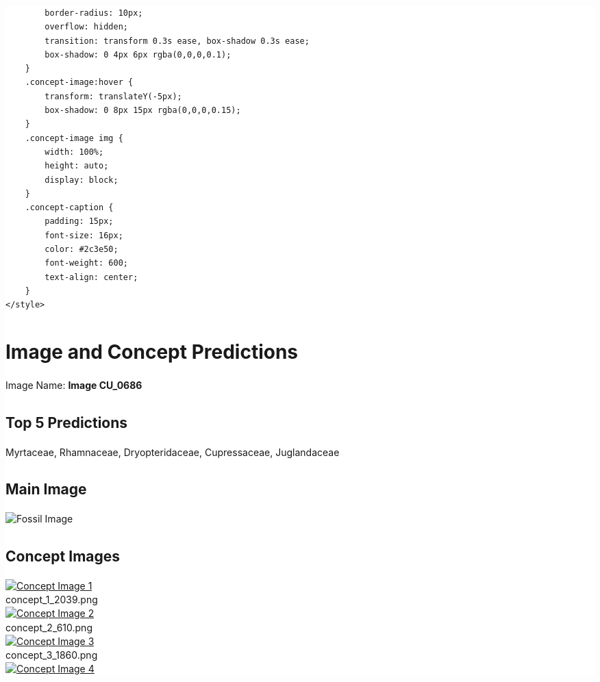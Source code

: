             border-radius: 10px;
            overflow: hidden;
            transition: transform 0.3s ease, box-shadow 0.3s ease;
            box-shadow: 0 4px 6px rgba(0,0,0,0.1);
        }
        .concept-image:hover {
            transform: translateY(-5px);
            box-shadow: 0 8px 15px rgba(0,0,0,0.15);
        }
        .concept-image img {
            width: 100%;
            height: auto;
            display: block;
        }
        .concept-caption {
            padding: 15px;
            font-size: 16px;
            color: #2c3e50;
            font-weight: 600;
            text-align: center;
        }
    </style>
</head>
<body>
    <div class="container">
        <h1>Image and Concept Predictions</h1>
        <div class="image-name">Image Name: <strong>Image CU_0686</strong></div>
        <div class="predictions">
            <h2>Top 5 Predictions</h2>
            <p>Myrtaceae, Rhamnaceae, Dryopteridaceae, Cupressaceae, Juglandaceae</p>
        </div>
        <div class="divider"></div>
        <div class="main-image-container">
            <h2>Main Image</h2>
            <img src="https://storage.googleapis.com/serrelab/fossil_lens/inference_concepts2/CU_0686/image.jpg" alt="Fossil Image" style="width: 300px; height: 600px; object-fit: contain;">
        </div>
        <div class="divider"></div>
        <h2>Concept Images</h2>
        <div class="concept-grid">
            <div class="concept-image">
            <a href="https://fel-thomas.github.io/Leaf-Lens/concepts/Concept%202039/" target="_blank">
                <img src="https://storage.googleapis.com/serrelab/prj_fossils/unknown_fossils_concepts3/fossil_CU_0686/concept_1_2039.png" alt="Concept Image 1" style="width: 300px; height: 600px; object-fit: contain;">
            </a>
            <div class="concept-caption">concept_1_2039.png</div>
        </div>
<div class="concept-image">
            <a href="https://fel-thomas.github.io/Leaf-Lens/concepts/Concept%20610/" target="_blank">
                <img src="https://storage.googleapis.com/serrelab/prj_fossils/unknown_fossils_concepts3/fossil_CU_0686/concept_2_610.png" alt="Concept Image 2" style="width: 300px; height: 600px; object-fit: contain;">
            </a>
            <div class="concept-caption">concept_2_610.png</div>
        </div>
<div class="concept-image">
            <a href="https://fel-thomas.github.io/Leaf-Lens/concepts/Concept%201860/" target="_blank">
                <img src="https://storage.googleapis.com/serrelab/prj_fossils/unknown_fossils_concepts3/fossil_CU_0686/concept_3_1860.png" alt="Concept Image 3" style="width: 300px; height: 600px; object-fit: contain;">
            </a>
            <div class="concept-caption">concept_3_1860.png</div>
        </div>
<div class="concept-image">
            <a href="https://fel-thomas.github.io/Leaf-Lens/concepts/Concept%201698/" target="_blank">
                <img src="https://storage.googleapis.com/serrelab/prj_fossils/unknown_fossils_concepts3/fossil_CU_0686/concept_4_1698.png" alt="Concept Image 4" style="width: 300px; height: 600px; object-fit: contain;">
            </a>